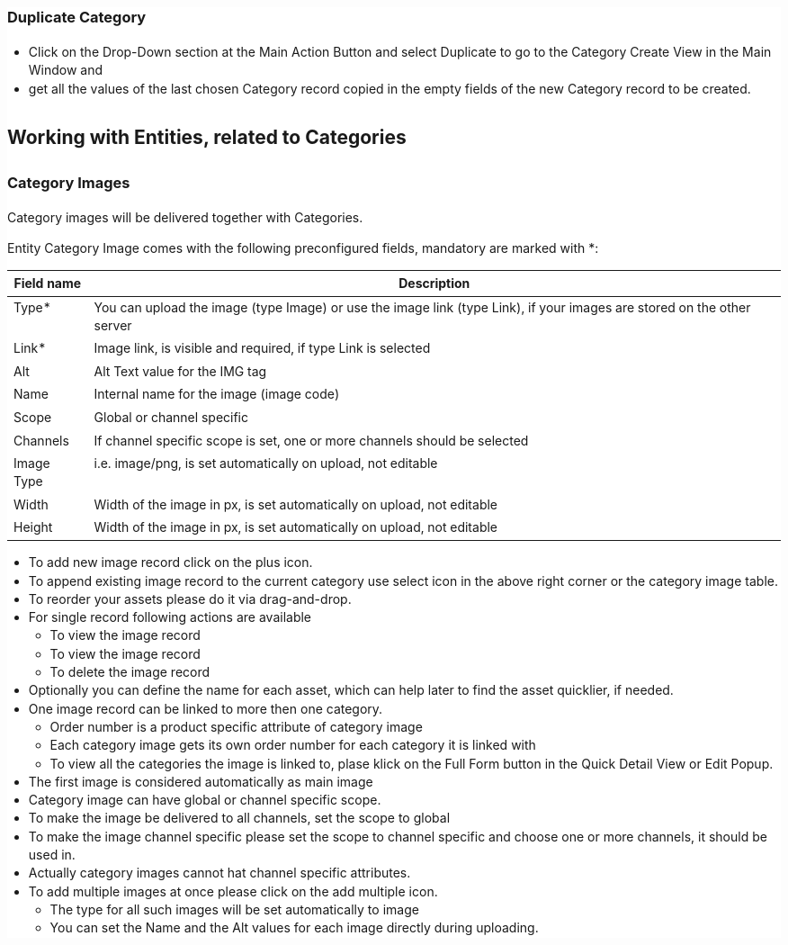### Duplicate Category

- Click on the Drop-Down section at the Main Action Button and select Duplicate to go to the Category Create View in the Main Window and 
- get all the values of the last chosen Category record copied in the empty fields of the new Category record to be created.

## Working with Entities, related to Categories

### Category Images

Category images will be delivered together with Categories.

Entity Category Image comes with the following preconfigured fields, mandatory are marked with *:

| Field name | Description                                                  |
| ---------- | ------------------------------------------------------------ |
| Type*      | You can upload the image (type Image) or use the image link (type Link), if your images are stored on the other server |
| Link*      | Image link, is visible and required, if type Link is selected |
| Alt        | Alt Text value for the IMG tag                               |
| Name       | Internal name for the image (image code)                     |
| Scope      | Global or channel specific                                   |
| Channels   | If channel specific scope is set, one or more channels should be selected |
| Image Type | i.e. image/png, is set automatically on upload, not editable |
| Width      | Width of the image in px, is set automatically on upload, not editable |
| Height     | Width of the image in px, is set automatically on upload, not editable |

- To add new image record click on the plus icon.
- To append existing image record to the current category use select icon in the above right corner or the category image table.
- To reorder your assets please do it via drag-and-drop. 
- For single record following actions are available
  - To view the image record
  - To view the image record 
  - To delete the image record
- Optionally you can define the name for each asset, which can help later to find the asset quicklier, if needed.
- One image record can be linked to more then one category.
  - Order number is a product specific attribute of category image
  - Each category image gets its own order number for each category it is linked with
  - To view all the categories the image is linked to, plase klick on the Full Form button in the Quick Detail View or Edit Popup.
- The first image is considered automatically as main image
- Category image can have global or channel specific scope.
- To make the image be delivered to all channels, set the scope to global
- To make the image channel specific please set the scope to channel specific and choose one or more channels, it should be used in.
- Actually category images cannot hat channel specific attributes.
- To add multiple images at once please click on the add multiple icon.
  - The type for all such images will be set automatically to image
  - You can set the Name and the Alt values for each image directly during uploading.
